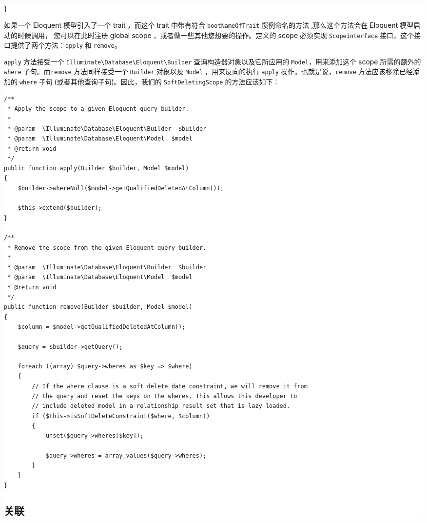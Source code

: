 	}

如果一个 Eloquent 模型引入了一个 trait ，而这个 trait 中带有符合 `bootNameOfTrait` 惯例命名的方法 ,那么这个方法会在 Eloquent 模型启动的时候调用，
您可以在此时注册 global scope ，或者做一些其他您想要的操作。定义的 scope 必须实现 `ScopeInterface` 接口，这个接口提供了两个方法：`apply` 和 `remove`。

`apply` 方法接受一个 `Illuminate\Database\Eloquent\Builder` 查询构造器对象以及它所应用的 `Model`，用来添加这个 scope 所需的额外的 `where` 子句。而`remove` 方法同样接受一个 `Builder` 对象以及 `Model` ，用来反向的执行 `apply` 操作。也就是说，`remove` 方法应该移除已经添加的 `where` 子句 (或者其他查询子句)。因此，我们的 `SoftDeletingScope` 的方法应该如下：

	/**
	 * Apply the scope to a given Eloquent query builder.
	 *
	 * @param  \Illuminate\Database\Eloquent\Builder  $builder
	 * @param  \Illuminate\Database\Eloquent\Model  $model
	 * @return void
	 */
	public function apply(Builder $builder, Model $model)
	{
		$builder->whereNull($model->getQualifiedDeletedAtColumn());

		$this->extend($builder);
	}

	/**
	 * Remove the scope from the given Eloquent query builder.
	 *
	 * @param  \Illuminate\Database\Eloquent\Builder  $builder
	 * @param  \Illuminate\Database\Eloquent\Model  $model
	 * @return void
	 */
	public function remove(Builder $builder, Model $model)
	{
		$column = $model->getQualifiedDeletedAtColumn();

		$query = $builder->getQuery();

		foreach ((array) $query->wheres as $key => $where)
		{
			// If the where clause is a soft delete date constraint, we will remove it from
			// the query and reset the keys on the wheres. This allows this developer to
			// include deleted model in a relationship result set that is lazy loaded.
			if ($this->isSoftDeleteConstraint($where, $column))
			{
				unset($query->wheres[$key]);

				$query->wheres = array_values($query->wheres);
			}
		}
	}

<a name="relationships"></a>
## 关联
